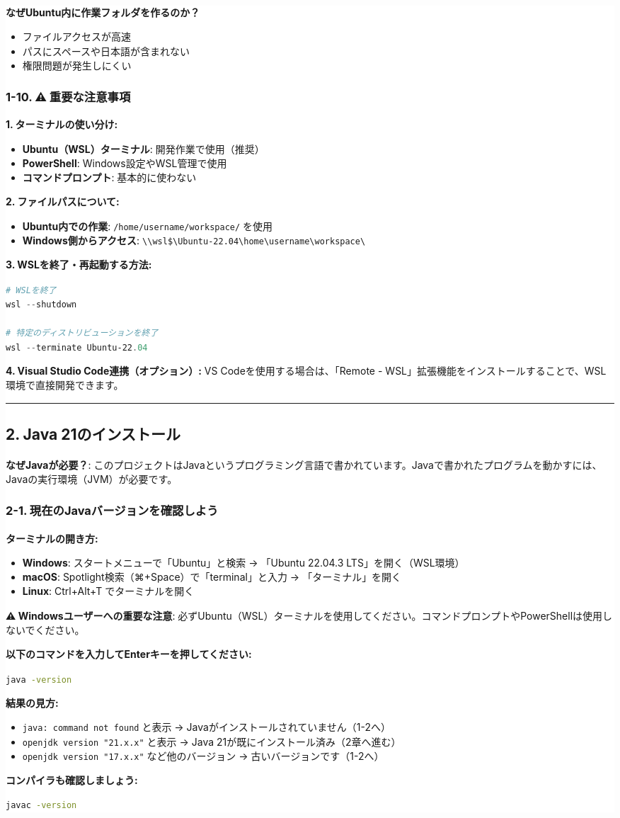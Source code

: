 **なぜUbuntu内に作業フォルダを作るのか？**
- ファイルアクセスが高速
- パスにスペースや日本語が含まれない
- 権限問題が発生しにくい

### 1-10. ⚠️ 重要な注意事項

**1. ターミナルの使い分け:**
- **Ubuntu（WSL）ターミナル**: 開発作業で使用（推奨）
- **PowerShell**: Windows設定やWSL管理で使用
- **コマンドプロンプト**: 基本的に使わない

**2. ファイルパスについて:**
- **Ubuntu内での作業**: `/home/username/workspace/` を使用
- **Windows側からアクセス**: `\\wsl$\Ubuntu-22.04\home\username\workspace\`

**3. WSLを終了・再起動する方法:**
```powershell
# WSLを終了
wsl --shutdown

# 特定のディストリビューションを終了
wsl --terminate Ubuntu-22.04
```

**4. Visual Studio Code連携（オプション）:**
VS Codeを使用する場合は、「Remote - WSL」拡張機能をインストールすることで、WSL環境で直接開発できます。

---

## 2. Java 21のインストール

**なぜJavaが必要？**: このプロジェクトはJavaというプログラミング言語で書かれています。Javaで書かれたプログラムを動かすには、Javaの実行環境（JVM）が必要です。

### 2-1. 現在のJavaバージョンを確認しよう

**ターミナルの開き方:**
- **Windows**: スタートメニューで「Ubuntu」と検索 → 「Ubuntu 22.04.3 LTS」を開く（WSL環境）
- **macOS**: Spotlight検索（⌘+Space）で「terminal」と入力 → 「ターミナル」を開く
- **Linux**: Ctrl+Alt+T でターミナルを開く

**⚠️ Windowsユーザーへの重要な注意**: 
必ずUbuntu（WSL）ターミナルを使用してください。コマンドプロンプトやPowerShellは使用しないでください。

**以下のコマンドを入力してEnterキーを押してください:**
```bash
java -version
```

**結果の見方:**
- `java: command not found` と表示 → Javaがインストールされていません（1-2へ）
- `openjdk version "21.x.x"` と表示 → Java 21が既にインストール済み（2章へ進む）
- `openjdk version "17.x.x"` など他のバージョン → 古いバージョンです（1-2へ）

**コンパイラも確認しましょう:**
```bash
javac -version
```
